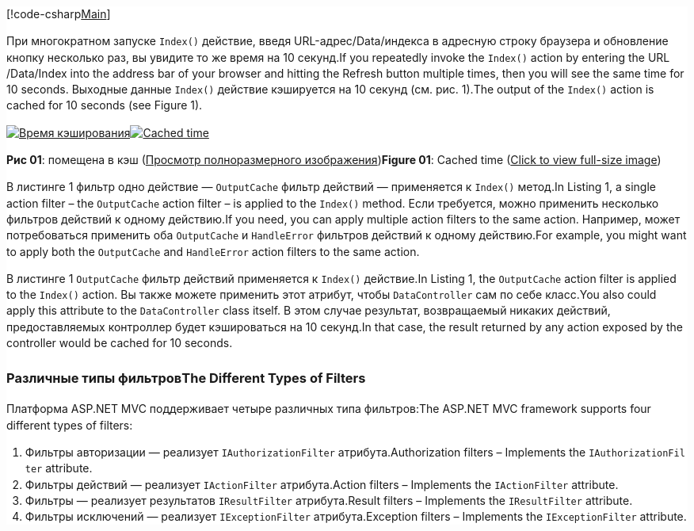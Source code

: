 [!code-csharp[Main](understanding-action-filters-cs/samples/sample1.cs)]

<span data-ttu-id="6366e-128">При многократном запуске `Index()` действие, введя URL-адрес/Data/индекса в адресную строку браузера и обновление кнопку несколько раз, вы увидите то же время на 10 секунд.</span><span class="sxs-lookup"><span data-stu-id="6366e-128">If you repeatedly invoke the `Index()` action by entering the URL /Data/Index into the address bar of your browser and hitting the Refresh button multiple times, then you will see the same time for 10 seconds.</span></span> <span data-ttu-id="6366e-129">Выходные данные `Index()` действие кэшируется на 10 секунд (см. рис. 1).</span><span class="sxs-lookup"><span data-stu-id="6366e-129">The output of the `Index()` action is cached for 10 seconds (see Figure 1).</span></span>


<span data-ttu-id="6366e-130">[![Время кэширования](understanding-action-filters-cs/_static/image2.png)](understanding-action-filters-cs/_static/image1.png)</span><span class="sxs-lookup"><span data-stu-id="6366e-130">[![Cached time](understanding-action-filters-cs/_static/image2.png)](understanding-action-filters-cs/_static/image1.png)</span></span>

<span data-ttu-id="6366e-131">**Рис 01**: помещена в кэш ([Просмотр полноразмерного изображения](understanding-action-filters-cs/_static/image3.png))</span><span class="sxs-lookup"><span data-stu-id="6366e-131">**Figure 01**: Cached time ([Click to view full-size image](understanding-action-filters-cs/_static/image3.png))</span></span>


<span data-ttu-id="6366e-132">В листинге 1 фильтр одно действие — `OutputCache` фильтр действий — применяется к `Index()` метод.</span><span class="sxs-lookup"><span data-stu-id="6366e-132">In Listing 1, a single action filter – the `OutputCache` action filter – is applied to the `Index()` method.</span></span> <span data-ttu-id="6366e-133">Если требуется, можно применить несколько фильтров действий к одному действию.</span><span class="sxs-lookup"><span data-stu-id="6366e-133">If you need, you can apply multiple action filters to the same action.</span></span> <span data-ttu-id="6366e-134">Например, может потребоваться применить оба `OutputCache` и `HandleError` фильтров действий к одному действию.</span><span class="sxs-lookup"><span data-stu-id="6366e-134">For example, you might want to apply both the `OutputCache` and `HandleError` action filters to the same action.</span></span>

<span data-ttu-id="6366e-135">В листинге 1 `OutputCache` фильтр действий применяется к `Index()` действие.</span><span class="sxs-lookup"><span data-stu-id="6366e-135">In Listing 1, the `OutputCache` action filter is applied to the `Index()` action.</span></span> <span data-ttu-id="6366e-136">Вы также можете применить этот атрибут, чтобы `DataController` сам по себе класс.</span><span class="sxs-lookup"><span data-stu-id="6366e-136">You also could apply this attribute to the `DataController` class itself.</span></span> <span data-ttu-id="6366e-137">В этом случае результат, возвращаемый никаких действий, предоставляемых контроллер будет кэшироваться на 10 секунд.</span><span class="sxs-lookup"><span data-stu-id="6366e-137">In that case, the result returned by any action exposed by the controller would be cached for 10 seconds.</span></span>

### <a name="the-different-types-of-filters"></a><span data-ttu-id="6366e-138">Различные типы фильтров</span><span class="sxs-lookup"><span data-stu-id="6366e-138">The Different Types of Filters</span></span>

<span data-ttu-id="6366e-139">Платформа ASP.NET MVC поддерживает четыре различных типа фильтров:</span><span class="sxs-lookup"><span data-stu-id="6366e-139">The ASP.NET MVC framework supports four different types of filters:</span></span>

1. <span data-ttu-id="6366e-140">Фильтры авторизации — реализует `IAuthorizationFilter` атрибута.</span><span class="sxs-lookup"><span data-stu-id="6366e-140">Authorization filters – Implements the `IAuthorizationFilter` attribute.</span></span>
2. <span data-ttu-id="6366e-141">Фильтры действий — реализует `IActionFilter` атрибута.</span><span class="sxs-lookup"><span data-stu-id="6366e-141">Action filters – Implements the `IActionFilter` attribute.</span></span>
3. <span data-ttu-id="6366e-142">Фильтры — реализует результатов `IResultFilter` атрибута.</span><span class="sxs-lookup"><span data-stu-id="6366e-142">Result filters – Implements the `IResultFilter` attribute.</span></span>
4. <span data-ttu-id="6366e-143">Фильтры исключений — реализует `IExceptionFilter` атрибута.</span><span class="sxs-lookup"><span data-stu-id="6366e-143">Exception filters – Implements the `IExceptionFilter` attribute.</span></span>
